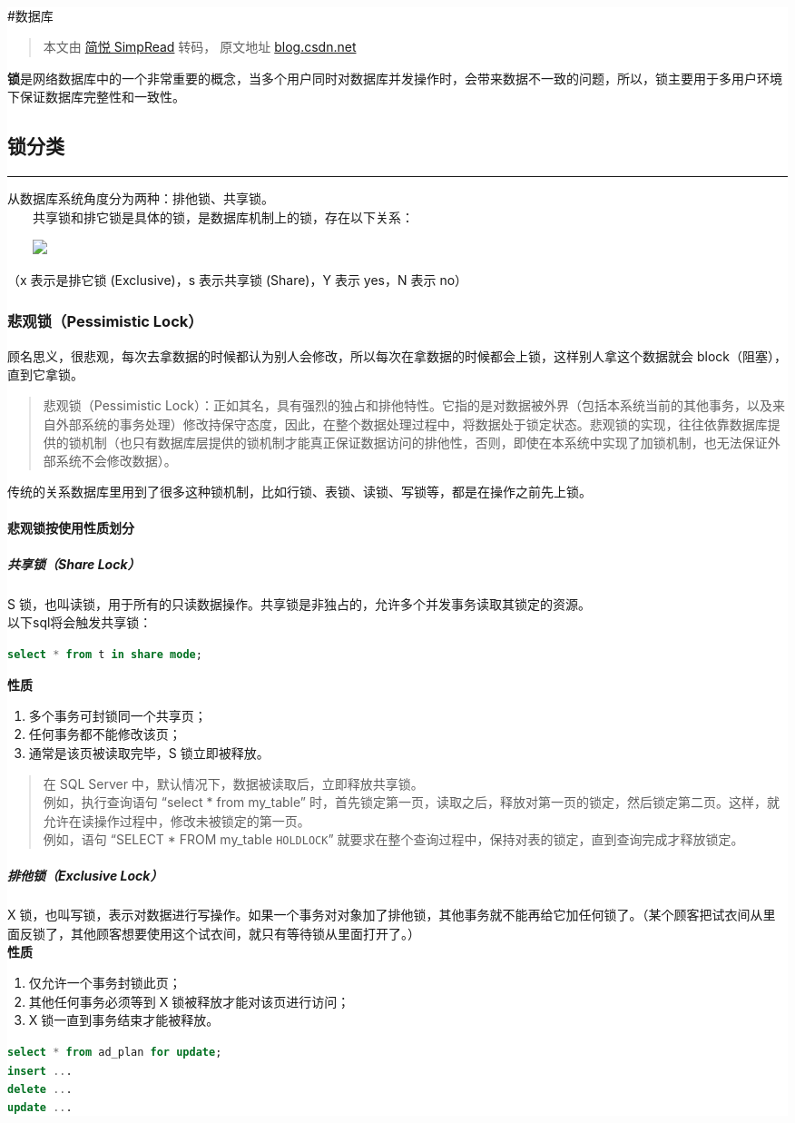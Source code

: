 #数据库
> 本文由 [简悦 SimpRead](http://ksria.com/simpread/) 转码， 原文地址 [blog.csdn.net](https://blog.csdn.net/weixin_39651041/article/details/79985715)

**锁**是网络数据库中的一个非常重要的概念，当多个用户同时对数据库并发操作时，会带来数据不一致的问题，所以，锁主要用于多用户环境下保证数据库完整性和一致性。

## 锁分类
---

从数据库系统角度分为两种：排他锁、共享锁。  
　　共享锁和排它锁是具体的锁，是数据库机制上的锁，存在以下关系：

　　![](https://r2.129870.xyz/img/20210406220218.png)

（x 表示是排它锁 (Exclusive)，s 表示共享锁 (Share)，Y 表示 yes，N 表示 no）

### 悲观锁（Pessimistic Lock）

顾名思义，很悲观，每次去拿数据的时候都认为别人会修改，所以每次在拿数据的时候都会上锁，这样别人拿这个数据就会 block（阻塞），直到它拿锁。

> 悲观锁（Pessimistic Lock）：正如其名，具有强烈的独占和排他特性。它指的是对数据被外界（包括本系统当前的其他事务，以及来自外部系统的事务处理）修改持保守态度，因此，在整个数据处理过程中，将数据处于锁定状态。悲观锁的实现，往往依靠数据库提供的锁机制（也只有数据库层提供的锁机制才能真正保证数据访问的排他性，否则，即使在本系统中实现了加锁机制，也无法保证外部系统不会修改数据）。

传统的关系数据库里用到了很多这种锁机制，比如行锁、表锁、读锁、写锁等，都是在操作之前先上锁。

#### 悲观锁按使用性质划分

##### 共享锁（Share Lock）

S 锁，也叫读锁，用于所有的只读数据操作。共享锁是非独占的，允许多个并发事务读取其锁定的资源。  
以下sql将会触发共享锁：
```sql
select * from t in share mode;
```
**性质**  
1. 多个事务可封锁同一个共享页；  
2. 任何事务都不能修改该页；  
3. 通常是该页被读取完毕，S 锁立即被释放。

> 在 SQL Server 中，默认情况下，数据被读取后，立即释放共享锁。  
> 例如，执行查询语句 “select * from my_table” 时，首先锁定第一页，读取之后，释放对第一页的锁定，然后锁定第二页。这样，就允许在读操作过程中，修改未被锁定的第一页。  
> 例如，语句 “SELECT * FROM my_table `HOLDLOCK`” 就要求在整个查询过程中，保持对表的锁定，直到查询完成才释放锁定。

##### 排他锁（Exclusive Lock）

X 锁，也叫写锁，表示对数据进行写操作。如果一个事务对对象加了排他锁，其他事务就不能再给它加任何锁了。（某个顾客把试衣间从里面反锁了，其他顾客想要使用这个试衣间，就只有等待锁从里面打开了。）  
**性质**  
1. 仅允许一个事务封锁此页；  
2. 其他任何事务必须等到 X 锁被释放才能对该页进行访问；  
3. X 锁一直到事务结束才能被释放。
```sql
select * from ad_plan for update;
insert ...
delete ...
update ...
```
